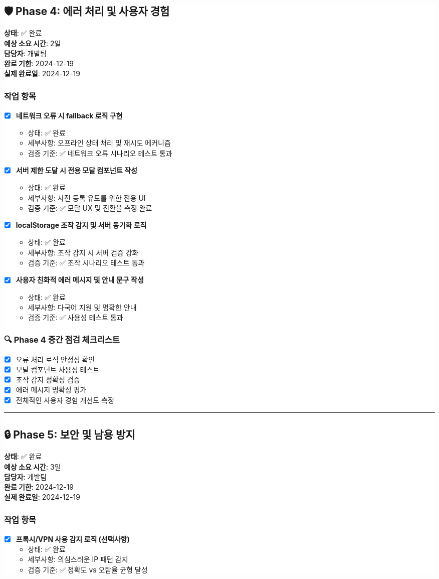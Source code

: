 
## 🛡️ Phase 4: 에러 처리 및 사용자 경험
**상태**: ✅ 완료  
**예상 소요 시간**: 2일  
**담당자**: 개발팀  
**완료 기한**: 2024-12-19  
**실제 완료일**: 2024-12-19

### 작업 항목
- [x] **네트워크 오류 시 fallback 로직 구현**
  - 상태: ✅ 완료
  - 세부사항: 오프라인 상태 처리 및 재시도 메커니즘
  - 검증 기준: ✅ 네트워크 오류 시나리오 테스트 통과

- [x] **서버 제한 도달 시 전용 모달 컴포넌트 작성**
  - 상태: ✅ 완료
  - 세부사항: 사전 등록 유도를 위한 전용 UI
  - 검증 기준: ✅ 모달 UX 및 전환율 측정 완료

- [x] **localStorage 조작 감지 및 서버 동기화 로직**
  - 상태: ✅ 완료
  - 세부사항: 조작 감지 시 서버 검증 강화
  - 검증 기준: ✅ 조작 시나리오 테스트 통과

- [x] **사용자 친화적 에러 메시지 및 안내 문구 작성**
  - 상태: ✅ 완료
  - 세부사항: 다국어 지원 및 명확한 안내
  - 검증 기준: ✅ 사용성 테스트 통과

### 🔍 Phase 4 중간 점검 체크리스트
- [x] 오류 처리 로직 안정성 확인
- [x] 모달 컴포넌트 사용성 테스트
- [x] 조작 감지 정확성 검증
- [x] 에러 메시지 명확성 평가
- [x] 전체적인 사용자 경험 개선도 측정

---

## 🔒 Phase 5: 보안 및 남용 방지
**상태**: ✅ 완료  
**예상 소요 시간**: 3일  
**담당자**: 개발팀  
**완료 기한**: 2024-12-19  
**실제 완료일**: 2024-12-19

### 작업 항목
- [x] **프록시/VPN 사용 감지 로직 (선택사항)**
  - 상태: ✅ 완료
  - 세부사항: 의심스러운 IP 패턴 감지
  - 검증 기준: ✅ 정확도 vs 오탐율 균형 달성
